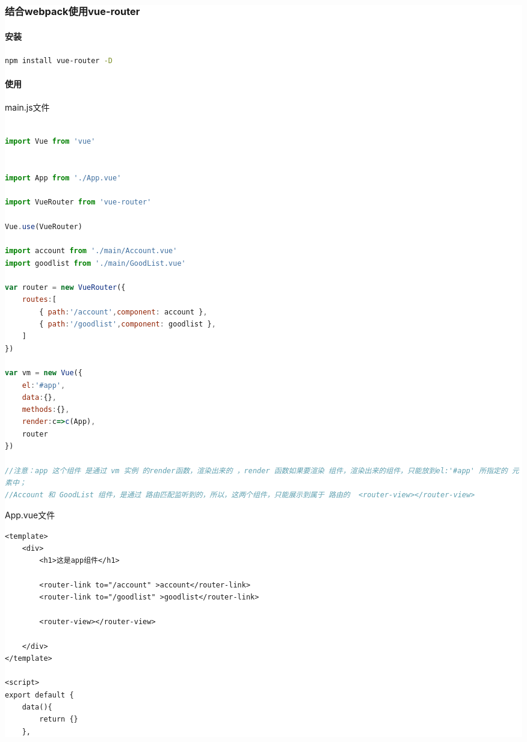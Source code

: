 

### 结合webpack使用vue-router

#### 安装

```bash
npm install vue-router -D
```

#### 使用

main.js文件

```javascript

import Vue from 'vue'


import App from './App.vue'

import VueRouter from 'vue-router'

Vue.use(VueRouter)

import account from './main/Account.vue'
import goodlist from './main/GoodList.vue'

var router = new VueRouter({
    routes:[
        { path:'/account',component: account },
        { path:'/goodlist',component: goodlist },
    ]
})

var vm = new Vue({
    el:'#app',
    data:{},
    methods:{},
    render:c=>c(App),
    router
})

//注意：app 这个组件 是通过 vm 实例 的render函数，渲染出来的 ，render 函数如果要渲染 组件，渲染出来的组件，只能放到el:'#app' 所指定的 元素中；
//Account 和 GoodList 组件，是通过 路由匹配监听到的，所以，这两个组件，只能展示到属于 路由的  <router-view></router-view>
```

App.vue文件

```vue
<template>
    <div>
        <h1>这是app组件</h1>

        <router-link to="/account" >account</router-link>
        <router-link to="/goodlist" >goodlist</router-link>

        <router-view></router-view>

    </div>
</template>

<script>
export default {
    data(){
        return {}
    },
```